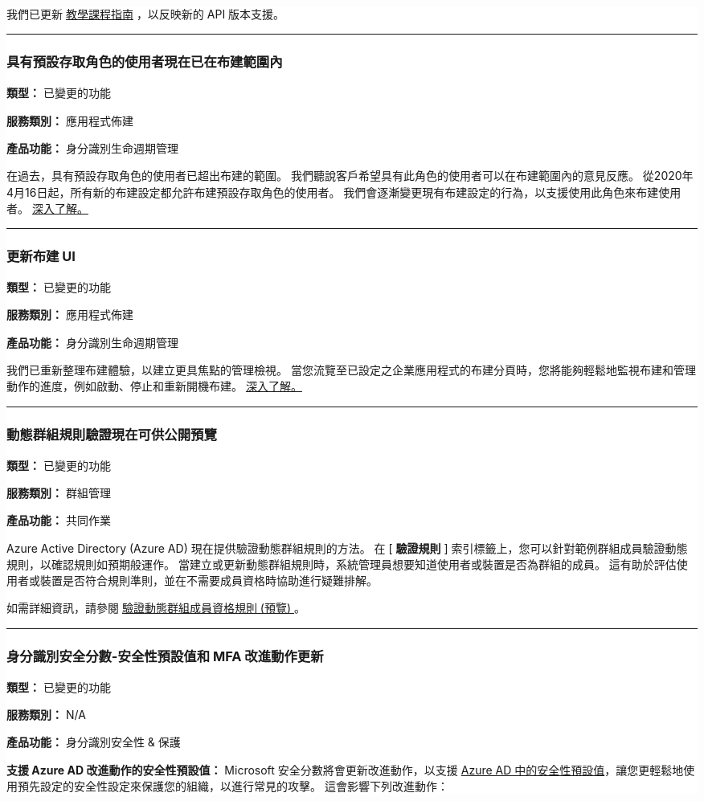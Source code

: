 我們已更新 [教學課程指南](../saas-apps/workday-inbound-tutorial.md) ，以反映新的 API 版本支援。

---

### <a name="users-with-default-access-role-are-now-in-scope-for-provisioning"></a>具有預設存取角色的使用者現在已在布建範圍內

**類型：** 已變更的功能

**服務類別：** 應用程式佈建

**產品功能：** 身分識別生命週期管理

在過去，具有預設存取角色的使用者已超出布建的範圍。 我們聽說客戶希望具有此角色的使用者可以在布建範圍內的意見反應。 從2020年4月16日起，所有新的布建設定都允許布建預設存取角色的使用者。 我們會逐漸變更現有布建設定的行為，以支援使用此角色來布建使用者。 [深入了解。](../app-provisioning/application-provisioning-config-problem-no-users-provisioned.md)

---

### <a name="updated-provisioning-ui"></a>更新布建 UI

**類型：** 已變更的功能

**服務類別：** 應用程式佈建

**產品功能：** 身分識別生命週期管理

我們已重新整理布建體驗，以建立更具焦點的管理檢視。 當您流覽至已設定之企業應用程式的布建分頁時，您將能夠輕鬆地監視布建和管理動作的進度，例如啟動、停止和重新開機布建。 [深入了解。](../app-provisioning/configure-automatic-user-provisioning-portal.md)

---

### <a name="dynamic-group-rule-validation-is-now-available-for-public-preview"></a>動態群組規則驗證現在可供公開預覽

**類型：** 已變更的功能

**服務類別：** 群組管理

**產品功能：** 共同作業

Azure Active Directory (Azure AD) 現在提供驗證動態群組規則的方法。 在 [ **驗證規則** ] 索引標籤上，您可以針對範例群組成員驗證動態規則，以確認規則如預期般運作。 當建立或更新動態群組規則時，系統管理員想要知道使用者或裝置是否為群組的成員。 這有助於評估使用者或裝置是否符合規則準則，並在不需要成員資格時協助進行疑難排解。

如需詳細資訊，請參閱 [驗證動態群組成員資格規則 (預覽) ](../enterprise-users/groups-dynamic-rule-validation.md)。

---

### <a name="identity-secure-score---security-defaults-and-mfa-improvement-action-updates"></a>身分識別安全分數-安全性預設值和 MFA 改進動作更新

**類型：** 已變更的功能

**服務類別：** N/A

**產品功能：** 身分識別安全性 & 保護

**支援 Azure AD 改進動作的安全性預設值：** Microsoft 安全分數將會更新改進動作，以支援 [Azure AD 中的安全性預設值](./concept-fundamentals-security-defaults.md)，讓您更輕鬆地使用預先設定的安全性設定來保護您的組織，以進行常見的攻擊。 這會影響下列改進動作：
